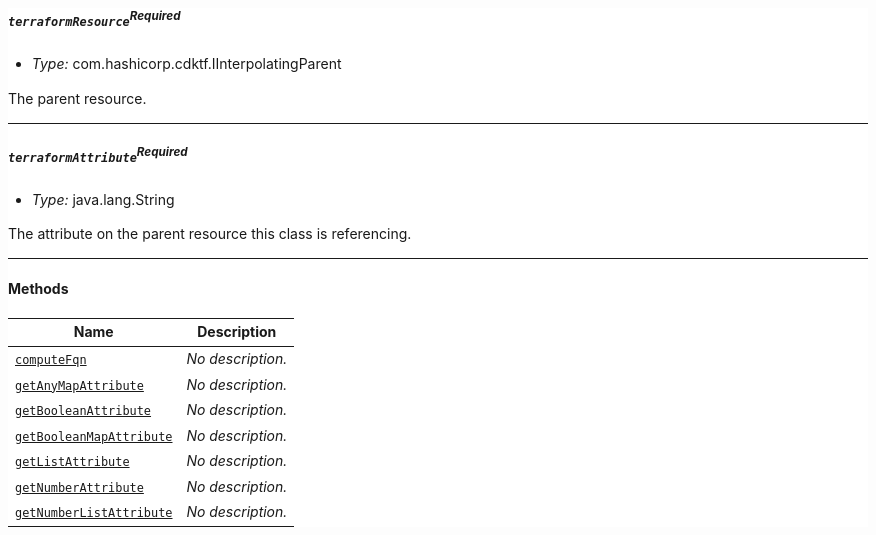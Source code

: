 
##### `terraformResource`<sup>Required</sup> <a name="terraformResource" id="@cdktf/provider-cloudflare.magicWanStaticRoute.MagicWanStaticRouteModifiedRouteScopeOutputReference.Initializer.parameter.terraformResource"></a>

- *Type:* com.hashicorp.cdktf.IInterpolatingParent

The parent resource.

---

##### `terraformAttribute`<sup>Required</sup> <a name="terraformAttribute" id="@cdktf/provider-cloudflare.magicWanStaticRoute.MagicWanStaticRouteModifiedRouteScopeOutputReference.Initializer.parameter.terraformAttribute"></a>

- *Type:* java.lang.String

The attribute on the parent resource this class is referencing.

---

#### Methods <a name="Methods" id="Methods"></a>

| **Name** | **Description** |
| --- | --- |
| <code><a href="#@cdktf/provider-cloudflare.magicWanStaticRoute.MagicWanStaticRouteModifiedRouteScopeOutputReference.computeFqn">computeFqn</a></code> | *No description.* |
| <code><a href="#@cdktf/provider-cloudflare.magicWanStaticRoute.MagicWanStaticRouteModifiedRouteScopeOutputReference.getAnyMapAttribute">getAnyMapAttribute</a></code> | *No description.* |
| <code><a href="#@cdktf/provider-cloudflare.magicWanStaticRoute.MagicWanStaticRouteModifiedRouteScopeOutputReference.getBooleanAttribute">getBooleanAttribute</a></code> | *No description.* |
| <code><a href="#@cdktf/provider-cloudflare.magicWanStaticRoute.MagicWanStaticRouteModifiedRouteScopeOutputReference.getBooleanMapAttribute">getBooleanMapAttribute</a></code> | *No description.* |
| <code><a href="#@cdktf/provider-cloudflare.magicWanStaticRoute.MagicWanStaticRouteModifiedRouteScopeOutputReference.getListAttribute">getListAttribute</a></code> | *No description.* |
| <code><a href="#@cdktf/provider-cloudflare.magicWanStaticRoute.MagicWanStaticRouteModifiedRouteScopeOutputReference.getNumberAttribute">getNumberAttribute</a></code> | *No description.* |
| <code><a href="#@cdktf/provider-cloudflare.magicWanStaticRoute.MagicWanStaticRouteModifiedRouteScopeOutputReference.getNumberListAttribute">getNumberListAttribute</a></code> | *No description.* |
